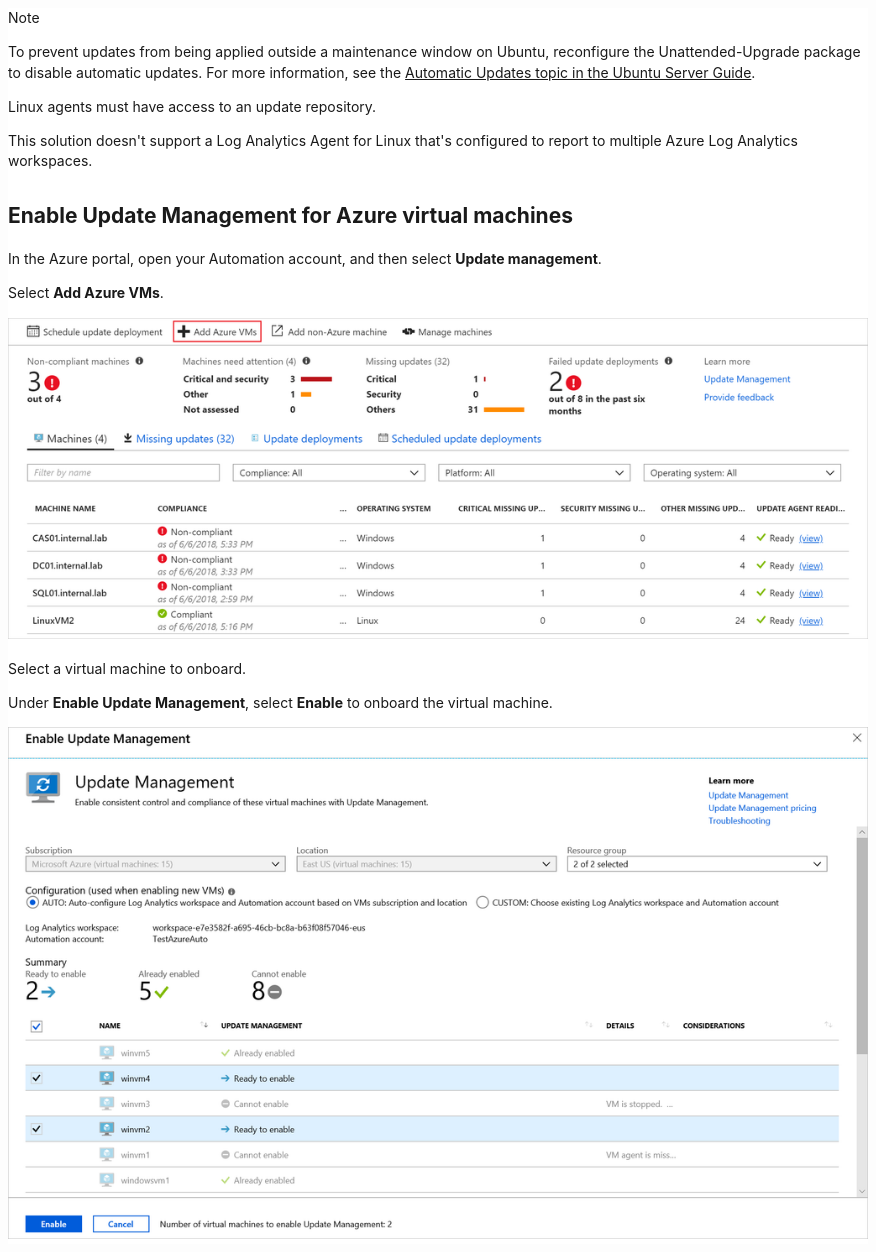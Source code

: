 > [!NOTE]
> To prevent updates from being applied outside a maintenance window on Ubuntu, reconfigure the Unattended-Upgrade package to disable automatic updates. For more information, see the [Automatic Updates topic in the Ubuntu Server Guide](https://help.ubuntu.com/lts/serverguide/automatic-updates.html).

Linux agents must have access to an update repository.

This solution doesn't support a Log Analytics Agent for Linux that's configured to report to multiple Azure Log Analytics workspaces.

## Enable Update Management for Azure virtual machines

In the Azure portal, open your Automation account, and then select **Update management**.

Select **Add Azure VMs**.

![Add Azure VM tab](./media/manage-update-multi/update-onboard-vm.png)

Select a virtual machine to onboard. 

Under **Enable Update Management**, select **Enable** to onboard the virtual machine.

![Enable Update Management dialog box](./media/manage-update-multi/update-enable.png)